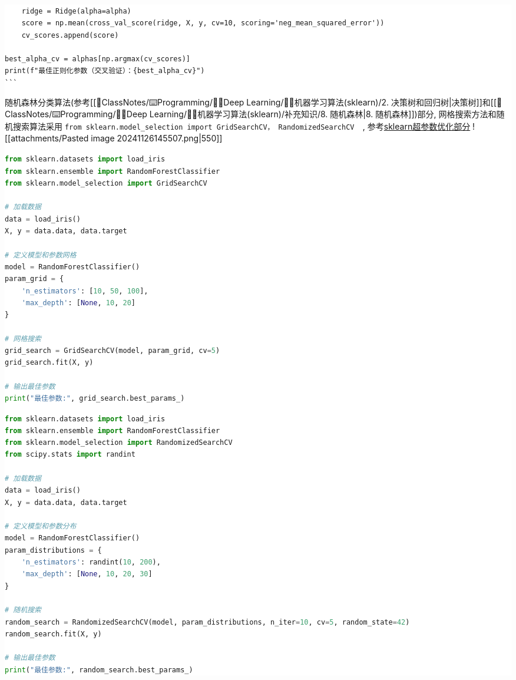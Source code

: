 `````ad-note
    ridge = Ridge(alpha=alpha)
    score = np.mean(cross_val_score(ridge, X, y, cv=10, scoring='neg_mean_squared_error'))
    cv_scores.append(score)

best_alpha_cv = alphas[np.argmax(cv_scores)]
print(f"最佳正则化参数（交叉验证）：{best_alpha_cv}")
```
`````

随机森林分类算法(参考[[📘ClassNotes/⌨️Programming/👨‍🎓Deep Learning/👨‍🎓机器学习算法(sklearn)/2. 决策树和回归树|决策树]]和[[📘ClassNotes/⌨️Programming/👨‍🎓Deep Learning/👨‍🎓机器学习算法(sklearn)/补充知识/8. 随机森林|8. 随机森林]])部分, 网格搜索方法和随机搜索算法采用 `from sklearn.model_selection import GridSearchCV， RandomizedSearchCV  `, 参考[sklearn超参数优化部分](https://scikit-learn.org/dev/api/sklearn.model_selection.html#module-sklearn.model_selection) 
![[attachments/Pasted image 20241126145507.png|550]]

```python
from sklearn.datasets import load_iris  
from sklearn.ensemble import RandomForestClassifier  
from sklearn.model_selection import GridSearchCV  

# 加载数据  
data = load_iris()  
X, y = data.data, data.target  

# 定义模型和参数网格  
model = RandomForestClassifier()  
param_grid = {  
    'n_estimators': [10, 50, 100],  
    'max_depth': [None, 10, 20]  
}  

# 网格搜索  
grid_search = GridSearchCV(model, param_grid, cv=5)  
grid_search.fit(X, y)  

# 输出最佳参数  
print("最佳参数:", grid_search.best_params_)
```


```python
from sklearn.datasets import load_iris  
from sklearn.ensemble import RandomForestClassifier  
from sklearn.model_selection import RandomizedSearchCV  
from scipy.stats import randint  

# 加载数据  
data = load_iris()  
X, y = data.data, data.target  

# 定义模型和参数分布  
model = RandomForestClassifier()  
param_distributions = {  
    'n_estimators': randint(10, 200),  
    'max_depth': [None, 10, 20, 30]  
}  

# 随机搜索  
random_search = RandomizedSearchCV(model, param_distributions, n_iter=10, cv=5, random_state=42)  
random_search.fit(X, y)  

# 输出最佳参数  
print("最佳参数:", random_search.best_params_)
```
